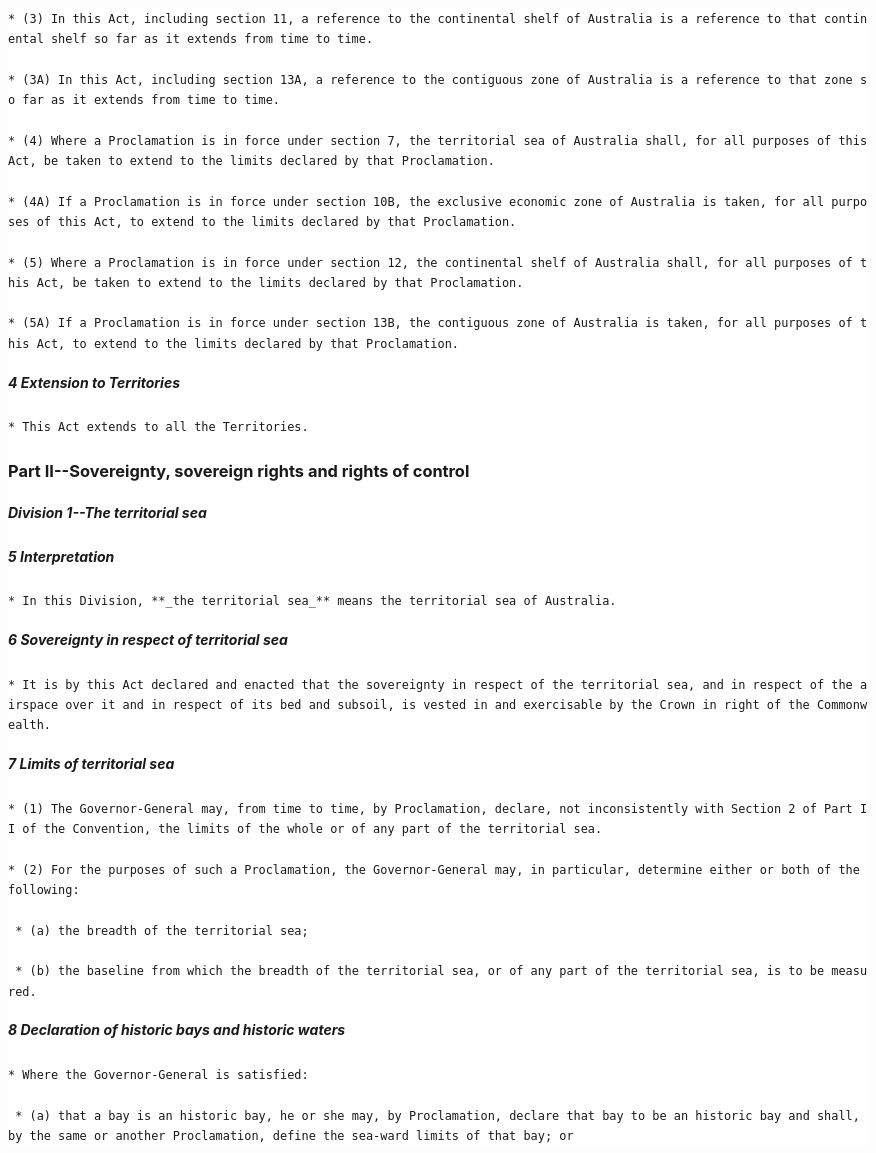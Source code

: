     * (3) In this Act, including section 11, a reference to the continental shelf of Australia is a reference to that continental shelf so far as it extends from time to time.

    * (3A) In this Act, including section 13A, a reference to the contiguous zone of Australia is a reference to that zone so far as it extends from time to time.

    * (4) Where a Proclamation is in force under section 7, the territorial sea of Australia shall, for all purposes of this Act, be taken to extend to the limits declared by that Proclamation.

    * (4A) If a Proclamation is in force under section 10B, the exclusive economic zone of Australia is taken, for all purposes of this Act, to extend to the limits declared by that Proclamation.

    * (5) Where a Proclamation is in force under section 12, the continental shelf of Australia shall, for all purposes of this Act, be taken to extend to the limits declared by that Proclamation.

    * (5A) If a Proclamation is in force under section 13B, the contiguous zone of Australia is taken, for all purposes of this Act, to extend to the limits declared by that Proclamation.

##### 4  Extension to Territories

    * This Act extends to all the Territories.

### Part II--Sovereignty, sovereign rights and rights of control

##### Division 1--The territorial sea

##### 5  Interpretation

    * In this Division, **_the territorial sea_** means the territorial sea of Australia.

##### 6  Sovereignty in respect of territorial sea

    * It is by this Act declared and enacted that the sovereignty in respect of the territorial sea, and in respect of the airspace over it and in respect of its bed and subsoil, is vested in and exercisable by the Crown in right of the Commonwealth.

##### 7  Limits of territorial sea

    * (1) The Governor-General may, from time to time, by Proclamation, declare, not inconsistently with Section 2 of Part II of the Convention, the limits of the whole or of any part of the territorial sea.

    * (2) For the purposes of such a Proclamation, the Governor-General may, in particular, determine either or both of the following:

     * (a) the breadth of the territorial sea;

     * (b) the baseline from which the breadth of the territorial sea, or of any part of the territorial sea, is to be measured.

##### 8  Declaration of historic bays and historic waters

    * Where the Governor-General is satisfied:

     * (a) that a bay is an historic bay, he or she may, by Proclamation, declare that bay to be an historic bay and shall, by the same or another Proclamation, define the sea-ward limits of that bay; or
